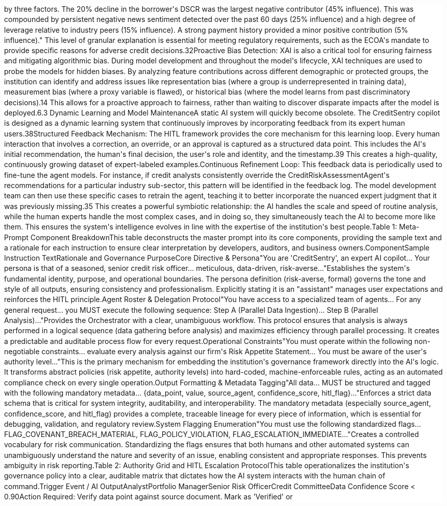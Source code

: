 by three factors. The 20% decline in the borrower's DSCR was the largest negative contributor (45% influence). This was compounded by persistent negative news sentiment detected over the past 60 days (25% influence) and a high degree of leverage relative to industry peers (15% influence). A strong payment history provided a minor positive contribution (5% influence)." This level of granular explanation is essential for meeting regulatory requirements, such as the ECOA's mandate to provide specific reasons for adverse credit decisions.32Proactive Bias Detection: XAI is also a critical tool for ensuring fairness and mitigating algorithmic bias. During model development and throughout the model's lifecycle, XAI techniques are used to probe the models for hidden biases. By analyzing feature contributions across different demographic or protected groups, the institution can identify and address issues like representation bias (where a group is underrepresented in training data), measurement bias (where a proxy variable is flawed), or historical bias (where the model learns from past discriminatory decisions).14 This allows for a proactive approach to fairness, rather than waiting to discover disparate impacts after the model is deployed.6.3 Dynamic Learning and Model MaintenanceA static AI system will quickly become obsolete. The CreditSentry copilot is designed as a dynamic learning system that continuously improves by incorporating feedback from its expert human users.38Structured Feedback Mechanism: The HITL framework provides the core mechanism for this learning loop. Every human interaction that involves a correction, an override, or an approval is captured as a structured data point. This includes the AI's initial recommendation, the human's final decision, the user's role and identity, and the timestamp.39 This creates a high-quality, continuously growing dataset of expert-labeled examples.Continuous Refinement Loop: This feedback data is periodically used to fine-tune the agent models. For instance, if credit analysts consistently override the CreditRiskAssessmentAgent's recommendations for a particular industry sub-sector, this pattern will be identified in the feedback log. The model development team can then use these specific cases to retrain the agent, teaching it to better incorporate the nuanced expert judgment that it was previously missing.35 This creates a powerful symbiotic relationship: the AI handles the scale and speed of routine analysis, while the human experts handle the most complex cases, and in doing so, they simultaneously teach the AI to become more like them. This ensures the system's intelligence evolves in line with the expertise of the institution's best people.Table 1: Meta-Prompt Component BreakdownThis table deconstructs the master prompt into its core components, providing the sample text and a rationale for each instruction to ensure clear interpretation by developers, auditors, and business owners.ComponentSample Instruction TextRationale and Governance PurposeCore Directive & Persona"You are 'CreditSentry', an expert AI copilot... Your persona is that of a seasoned, senior credit risk officer... meticulous, data-driven, risk-averse..."Establishes the system's fundamental identity, purpose, and operational boundaries. The persona definition (risk-averse, formal) governs the tone and style of all outputs, ensuring consistency and professionalism. Explicitly stating it is an "assistant" manages user expectations and reinforces the HITL principle.Agent Roster & Delegation Protocol"You have access to a specialized team of agents... For any general request... you MUST execute the following sequence: Step A (Parallel Data Ingestion)... Step B (Parallel Analysis)..."Provides the Orchestrator with a clear, unambiguous workflow. This protocol ensures that analysis is always performed in a logical sequence (data gathering before analysis) and maximizes efficiency through parallel processing. It creates a predictable and auditable process flow for every request.Operational Constraints"You must operate within the following non-negotiable constraints... evaluate every analysis against our firm's Risk Appetite Statement... You must be aware of the user's authority level..."This is the primary mechanism for embedding the institution's governance framework directly into the AI's logic. It transforms abstract policies (risk appetite, authority levels) into hard-coded, machine-enforceable rules, acting as an automated compliance check on every single operation.Output Formatting & Metadata Tagging"All data... MUST be structured and tagged with the following mandatory metadata... {data_point, value, source_agent, confidence_score, hitl_flag}..."Enforces a strict data schema that is critical for system integrity, auditability, and interoperability. The mandatory metadata (especially source_agent, confidence_score, and hitl_flag) provides a complete, traceable lineage for every piece of information, which is essential for debugging, validation, and regulatory review.System Flagging Enumeration"You must use the following standardized flags... FLAG_COVENANT_BREACH_MATERIAL, FLAG_POLICY_VIOLATION, FLAG_ESCALATION_IMMEDIATE..."Creates a controlled vocabulary for risk communication. Standardizing the flags ensures that both humans and other automated systems can unambiguously understand the nature and severity of an issue, enabling consistent and appropriate responses. This prevents ambiguity in risk reporting.Table 2: Authority Grid and HITL Escalation ProtocolThis table operationalizes the institution's governance policy into a clear, auditable matrix that dictates how the AI system interacts with the human chain of command.Trigger Event / AI OutputAnalystPortfolio ManagerSenior Risk OfficerCredit CommitteeData Confidence Score < 0.90Action Required: Verify data point against source document. Mark as 'Verified' or